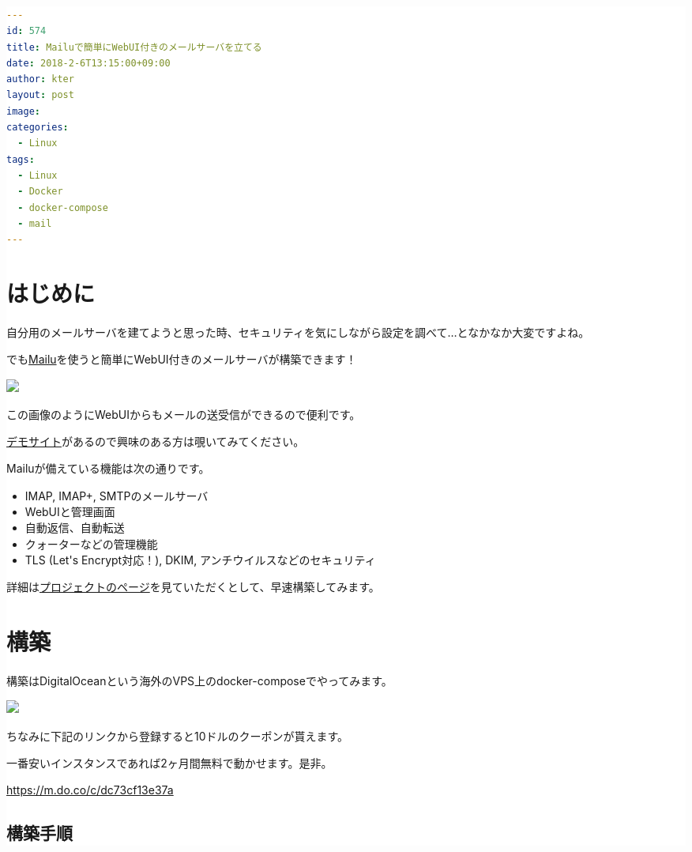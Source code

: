 ```yaml
---
id: 574
title: Mailuで簡単にWebUI付きのメールサーバを立てる
date: 2018-2-6T13:15:00+09:00
author: kter
layout: post
image: 
categories:
  - Linux
tags:
  - Linux
  - Docker
  - docker-compose
  - mail
---
```


# はじめに

自分用のメールサーバを建てようと思った時、セキュリティを気にしながら設定を調べて…となかなか大変ですよね。

でも[Mailu](https://github.com/Mailu/Mailu)を使うと簡単にWebUI付きのメールサーバが構築できます！

![]({{site.baseurl}}/assets/img/20180206/2018-02-06-01.png)

この画像のようにWebUIからもメールの送受信ができるので便利です。

[デモサイト](https://mailu.io/demo.html)があるので興味のある方は覗いてみてください。

Mailuが備えている機能は次の通りです。

* IMAP, IMAP+, SMTPのメールサーバ
* WebUIと管理画面
* 自動返信、自動転送
* クォーターなどの管理機能
* TLS (Let's Encrypt対応！), DKIM, アンチウイルスなどのセキュリティ

詳細は[プロジェクトのページ](https://mailu.io)を見ていただくとして、早速構築してみます。

# 構築

構築はDigitalOceanという海外のVPS上のdocker-composeでやってみます。

![]({{site.baseurl}}/assets/img/20180206/2018-02-06-02.png)

ちなみに下記のリンクから登録すると10ドルのクーポンが貰えます。

一番安いインスタンスであれば2ヶ月間無料で動かせます。是非。

https://m.do.co/c/dc73cf13e37a

## 構築手順
